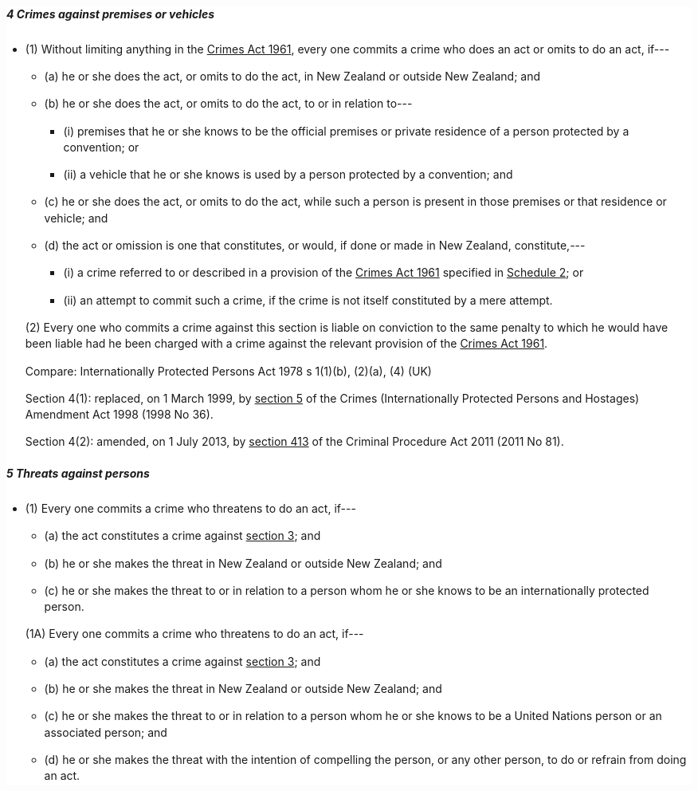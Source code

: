 ##### 4 Crimes against premises or vehicles
    
*   (1) Without limiting anything in the [Crimes Act 1961][36], every one commits a crime who does an act or omits to do an act, if---
        
    *   (a) he or she does the act, or omits to do the act, in New Zealand or outside New Zealand; and
    
    *   (b) he or she does the act, or omits to do the act, to or in relation to---
            
        *   (i) premises that he or she knows to be the official premises or private residence of a person protected by a convention; or
        
        *   (ii) a vehicle that he or she knows is used by a person protected by a convention; and
        
        
    
    *   (c) he or she does the act, or omits to do the act, while such a person is present in those premises or that residence or vehicle; and
    
    *   (d) the act or omission is one that constitutes, or would, if done or made in New Zealand, constitute,---
            
        *   (i) a crime referred to or described in a provision of the [Crimes Act 1961][36] specified in [Schedule 2][26]; or
        
        *   (ii) an attempt to commit such a crime, if the crime is not itself constituted by a mere attempt.
        
        
    
    (2) Every one who commits a crime against this section is liable on conviction to the same penalty to which he would have been liable had he been charged with a crime against the relevant provision of the [Crimes Act 1961][36].
    
    Compare: Internationally Protected Persons Act 1978 s 1(1)(b), (2)(a), (4) (UK)
    
    Section 4(1): replaced, on 1 March 1999, by [section 5][37] of the Crimes (Internationally Protected Persons and Hostages) Amendment Act 1998 (1998 No 36).
    
    Section 4(2): amended, on 1 July 2013, by [section 413][32] of the Criminal Procedure Act 2011 (2011 No 81).

##### 5 Threats against persons
    
*   (1) Every one commits a crime who threatens to do an act, if---
        
    *   (a) the act constitutes a crime against [section 3][6]; and
    
    *   (b) he or she makes the threat in New Zealand or outside New Zealand; and
    
    *   (c) he or she makes the threat to or in relation to a person whom he or she knows to be an internationally protected person.
    
    (1A) Every one commits a crime who threatens to do an act, if---
        
    *   (a) the act constitutes a crime against [section 3][6]; and
    
    *   (b) he or she makes the threat in New Zealand or outside New Zealand; and
    
    *   (c) he or she makes the threat to or in relation to a person whom he or she knows to be a United Nations person or an associated person; and
    
    *   (d) he or she makes the threat with the intention of compelling the person, or any other person, to do or refrain from doing an act.
    

[0]: http://www.legislation.govt.nz/act/public/1980/0044/latest/link.aspx?id=DLM426425
[1]: http://www.legislation.govt.nz/act/public/1980/0044/latest/link.aspx?id=DLM195466
[2]: http://www.legislation.govt.nz/act/public/1980/0044/latest/whole.html#DLM36285
[3]: http://www.legislation.govt.nz/act/public/1980/0044/latest/whole.html#DLM36288
[4]: http://www.legislation.govt.nz/act/public/1980/0044/latest/whole.html#DLM36291
[5]: http://www.legislation.govt.nz/act/public/1980/0044/latest/whole.html#DLM2934300
[6]: http://www.legislation.govt.nz/act/public/1980/0044/latest/whole.html#DLM36721
[7]: http://www.legislation.govt.nz/act/public/1980/0044/latest/whole.html#DLM36723
[8]: http://www.legislation.govt.nz/act/public/1980/0044/latest/whole.html#DLM36725
[9]: http://www.legislation.govt.nz/act/public/1980/0044/latest/whole.html#DLM36728
[10]: http://www.legislation.govt.nz/act/public/1980/0044/latest/whole.html#DLM36731
[11]: http://www.legislation.govt.nz/act/public/1980/0044/latest/whole.html#DLM36733
[12]: http://www.legislation.govt.nz/act/public/1980/0044/latest/whole.html#DLM2934301
[13]: http://www.legislation.govt.nz/act/public/1980/0044/latest/whole.html#DLM36736
[14]: http://www.legislation.govt.nz/act/public/1980/0044/latest/whole.html#DLM2934302
[15]: http://www.legislation.govt.nz/act/public/1980/0044/latest/whole.html#DLM36738
[16]: http://www.legislation.govt.nz/act/public/1980/0044/latest/whole.html#DLM36740
[17]: http://www.legislation.govt.nz/act/public/1980/0044/latest/whole.html#DLM36745
[18]: http://www.legislation.govt.nz/act/public/1980/0044/latest/whole.html#DLM36748
[19]: http://www.legislation.govt.nz/act/public/1980/0044/latest/whole.html#DLM36752
[20]: http://www.legislation.govt.nz/act/public/1980/0044/latest/whole.html#DLM36754
[21]: http://www.legislation.govt.nz/act/public/1980/0044/latest/whole.html#DLM36756
[22]: http://www.legislation.govt.nz/act/public/1980/0044/latest/whole.html#DLM36757
[23]: http://www.legislation.govt.nz/act/public/1980/0044/latest/whole.html#DLM36761
[24]: http://www.legislation.govt.nz/act/public/1980/0044/latest/whole.html#DLM36762
[25]: http://www.legislation.govt.nz/act/public/1980/0044/latest/whole.html#DLM36764
[26]: http://www.legislation.govt.nz/act/public/1980/0044/latest/whole.html#DLM36768
[27]: http://www.legislation.govt.nz/act/public/1980/0044/latest/link.aspx?id=DLM3041405
[28]: http://www.legislation.govt.nz/act/public/1980/0044/latest/link.aspx?id=DLM103902
[29]: http://www.legislation.govt.nz/act/public/1980/0044/latest/link.aspx?id=DLM442665
[30]: http://www.legislation.govt.nz/act/public/1980/0044/latest/link.aspx?id=DLM409123
[31]: http://www.legislation.govt.nz/act/public/1980/0044/latest/link.aspx?id=DLM426426
[32]: http://www.legislation.govt.nz/act/public/1980/0044/latest/link.aspx?id=DLM3360714
[33]: http://www.legislation.govt.nz/act/public/1980/0044/latest/link.aspx?id=DLM27330
[34]: http://www.legislation.govt.nz/act/public/1980/0044/latest/link.aspx?id=DLM3041407
[35]: http://www.legislation.govt.nz/act/public/1980/0044/latest/link.aspx?id=DLM426427
[36]: http://www.legislation.govt.nz/act/public/1980/0044/latest/link.aspx?id=DLM327381
[37]: http://www.legislation.govt.nz/act/public/1980/0044/latest/link.aspx?id=DLM426428
[38]: http://www.legislation.govt.nz/act/public/1980/0044/latest/link.aspx?id=DLM426429
[39]: http://www.legislation.govt.nz/act/public/1980/0044/latest/link.aspx?id=DLM426430
[40]: http://www.legislation.govt.nz/act/public/1980/0044/latest/link.aspx?id=DLM426431
[41]: http://www.legislation.govt.nz/act/public/1980/0044/latest/link.aspx?id=DLM426432
[42]: http://www.legislation.govt.nz/act/public/1980/0044/latest/link.aspx?id=DLM25627
[43]: http://www.legislation.govt.nz/act/public/1980/0044/latest/link.aspx?id=DLM26205
[44]: http://www.legislation.govt.nz/act/public/1980/0044/latest/link.aspx?id=DLM27321
[45]: http://www.legislation.govt.nz/act/public/1980/0044/latest/link.aspx?id=DLM426419
[46]: http://www.legislation.govt.nz/act/public/1980/0044/latest/link.aspx?id=DLM409217
[47]: http://www.legislation.govt.nz/act/public/1980/0044/latest/link.aspx?id=DLM302525
[48]: http://www.legislation.govt.nz/act/public/1980/0044/latest/link.aspx?id=DLM426437
[49]: http://www.legislation.govt.nz/act/public/1980/0044/latest/link.aspx?id=DLM328038
[50]: http://www.legislation.govt.nz/act/public/1980/0044/latest/link.aspx?id=DLM332165
[51]: http://www.legislation.govt.nz/act/public/1980/0044/latest/link.aspx?id=DLM409199
[52]: http://www.legislation.govt.nz/act/public/1980/0044/latest/link.aspx?id=DLM1440300
[53]: http://www.legislation.govt.nz/act/public/1980/0044/latest/link.aspx?id=DLM409116
[54]: http://www.legislation.govt.nz/act/public/1980/0044/latest/link.aspx?id=DLM409221
[55]: http://www.legislation.govt.nz/act/public/1980/0044/latest/link.aspx?id=DLM1441347
[56]: http://www.legislation.govt.nz/act/public/1980/0044/latest/link.aspx?id=DLM329051
[57]: http://www.legislation.govt.nz/act/public/1980/0044/latest/link.aspx?id=DLM329070
[58]: http://www.legislation.govt.nz/act/public/1980/0044/latest/link.aspx?id=DLM329256
[59]: http://www.legislation.govt.nz/act/public/1980/0044/latest/link.aspx?id=DLM329311
[60]: http://www.legislation.govt.nz/act/public/1980/0044/latest/link.aspx?id=DLM329312
[61]: http://www.legislation.govt.nz/act/public/1980/0044/latest/link.aspx?id=DLM329319
[62]: http://www.legislation.govt.nz/act/public/1980/0044/latest/link.aspx?id=DLM329322
[63]: http://www.legislation.govt.nz/act/public/1980/0044/latest/link.aspx?id=DLM329325
[64]: http://www.legislation.govt.nz/act/public/1980/0044/latest/link.aspx?id=DLM329328
[65]: http://www.legislation.govt.nz/act/public/1980/0044/latest/link.aspx?id=DLM329371
[66]: http://www.legislation.govt.nz/act/public/1980/0044/latest/link.aspx?id=DLM329374
[67]: http://www.legislation.govt.nz/act/public/1980/0044/latest/link.aspx?id=DLM329378
[68]: http://www.legislation.govt.nz/act/public/1980/0044/latest/link.aspx?id=DLM329381
[69]: http://www.legislation.govt.nz/act/public/1980/0044/latest/link.aspx?id=DLM329386
[70]: http://www.legislation.govt.nz/act/public/1980/0044/latest/link.aspx?id=DLM329389
[71]: http://www.legislation.govt.nz/act/public/1980/0044/latest/link.aspx?id=DLM329398
[72]: http://www.legislation.govt.nz/act/public/1980/0044/latest/link.aspx?id=DLM329701
[73]: http://www.legislation.govt.nz/act/public/1980/0044/latest/link.aspx?id=DLM329704
[74]: http://www.legislation.govt.nz/act/public/1980/0044/latest/link.aspx?id=DLM329775
[75]: http://www.legislation.govt.nz/act/public/1980/0044/latest/link.aspx?id=DLM426438
[76]: http://www.legislation.govt.nz/act/public/1980/0044/latest/link.aspx?id=DLM87395
[77]: http://www.legislation.govt.nz/act/public/1980/0044/latest/link.aspx?id=DLM330497
[78]: http://www.legislation.govt.nz/act/public/1980/0044/latest/link.aspx?id=DLM330700
[79]: http://www.legislation.govt.nz/act/public/1980/0044/latest/link.aspx?id=DLM330702
[80]: http://www.legislation.govt.nz/act/public/1980/0044/latest/link.aspx?id=DLM330704
[81]: http://www.legislation.govt.nz/act/public/1980/0044/latest/link.aspx?id=DLM200436
[82]: http://www.pco.parliament.govt.nz/reprints/
[83]: http://www.legislation.govt.nz/act/public/1980/0044/latest/link.aspx?id=DLM195439
[84]: http://www.pco.parliament.govt.nz/editorial-conventions/
[85]: http://www.legislation.govt.nz/act/public/1980/0044/latest/link.aspx?id=DLM195468
[86]: http://www.legislation.govt.nz/act/public/1980/0044/latest/link.aspx?id=DLM195470
[87]: http://www.legislation.govt.nz/act/public/1980/0044/latest/link.aspx?id=DLM3041400
[88]: http://www.legislation.govt.nz/act/public/1980/0044/latest/link.aspx?id=DLM103900